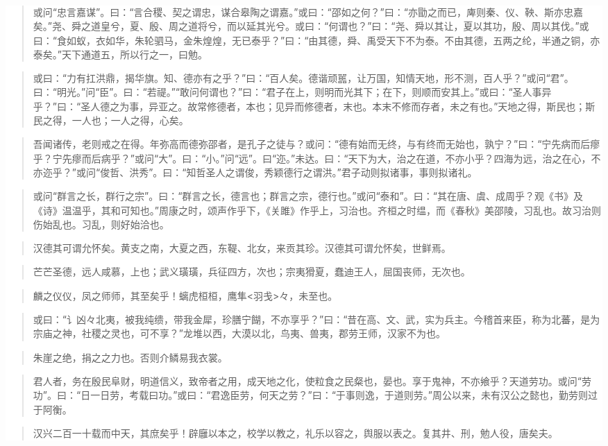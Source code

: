 > 或问“忠言嘉谋”。曰：“言合稷、契之谓忠，谋合皋陶之谓嘉。”或曰：“邵如之何？”曰：“亦勖之而已，庳则秦、仪、鞅、斯亦忠嘉矣。”尧、舜之道皇兮，夏、殷、周之道将兮，而以延其光兮。或曰：“何谓也？”曰：“尧、舜以其让，夏以其功，殷、周以其伐。”或曰：“食如蚁，衣如华，朱轮驷马，金朱煌煌，无已泰乎？”曰：“由其德，舜、禹受天下不为泰。不由其德，五两之纶，半通之铜，亦泰矣。”天下通道五，所以行之一，曰勉。

> 或曰：“力有扛洪鼎，揭华旗。知、德亦有之乎？”曰：“百人矣。德谐顽嚚，让万国，知情天地，形不测，百人乎？”或问“君”。曰：“明光。”问“臣”。曰：“若禔。”“敢问何谓也？”曰：“君子在上，则明而光其下；在下，则顺而安其上。”或曰：“圣人事异乎？”曰：“圣人德之为事，异亚之。故常修德者，本也；见异而修德者，末也。本末不修而存者，未之有也。”天地之得，斯民也；斯民之得，一人也；一人之得，心矣。

> 吾闻诸传，老则戒之在得。年弥高而德弥邵者，是孔子之徒与？或问：“德有始而无终，与有终而无始也，孰宁？”曰：“宁先病而后瘳乎？宁先瘳而后病乎？”或问“大”。曰：“小。”问“远”。曰“迩。”未达。曰：“天下为大，治之在道，不亦小乎？四海为远，治之在心，不亦迩乎？”或问“俊哲、洪秀”。曰：“知哲圣人之谓俊，秀颖德行之谓洪。”君子动则拟诸事，事则拟诸礼。

> 或问“群言之长，群行之宗”。曰：“群言之长，德言也；群言之宗，德行也。”或问“泰和”。曰：“其在唐、虞、成周乎？观《书》及《诗》温温乎，其和可知也。”周康之时，颂声作乎下，《关雎》作乎上，习治也。齐桓之时缊，而《春秋》美邵陵，习乱也。故习治则伤始乱也。习乱，则好始洽也。

> 汉德其可谓允怀矣。黄支之南，大夏之西，东鞮、北女，来贡其珍。汉德其可谓允怀矣，世鲜焉。

> 芒芒圣德，远人咸慕，上也；武义璜璜，兵征四方，次也；宗夷猾夏，蠢迪王人，屈国丧师，无次也。

> 麟之仪仪，凤之师师，其至矣乎！螭虎桓桓，鹰隼<羽戋>々，未至也。

> 或曰：“讠凶々北夷，被我纯缋，带我金犀，珍膳宁餬，不亦享乎？”曰：“昔在高、文、武，实为兵主。今稽首来臣，称为北蕃，是为宗庙之神，社稷之灵也，可不享？”龙堆以西，大漠以北，鸟夷、兽夷，郡劳王师，汉家不为也。

> 朱崖之绝，捐之之力也。否则介鳞易我衣裳。

> 君人者，务在殷民阜财，明道信义，致帝者之用，成天地之化，使粒食之民粲也，晏也。享于鬼神，不亦飨乎？天道劳功。或问“劳功”。曰：“日一日劳，考载曰功。”或曰：“君逸臣劳，何天之劳？”曰：“于事则逸，于道则劳。”周公以来，未有汉公之懿也，勤劳则过于阿衡。

> 汉兴二百一十载而中天，其庶矣乎！辟廱以本之，校学以教之，礼乐以容之，舆服以表之。复其井、刑，勉人役，唐矣夫。